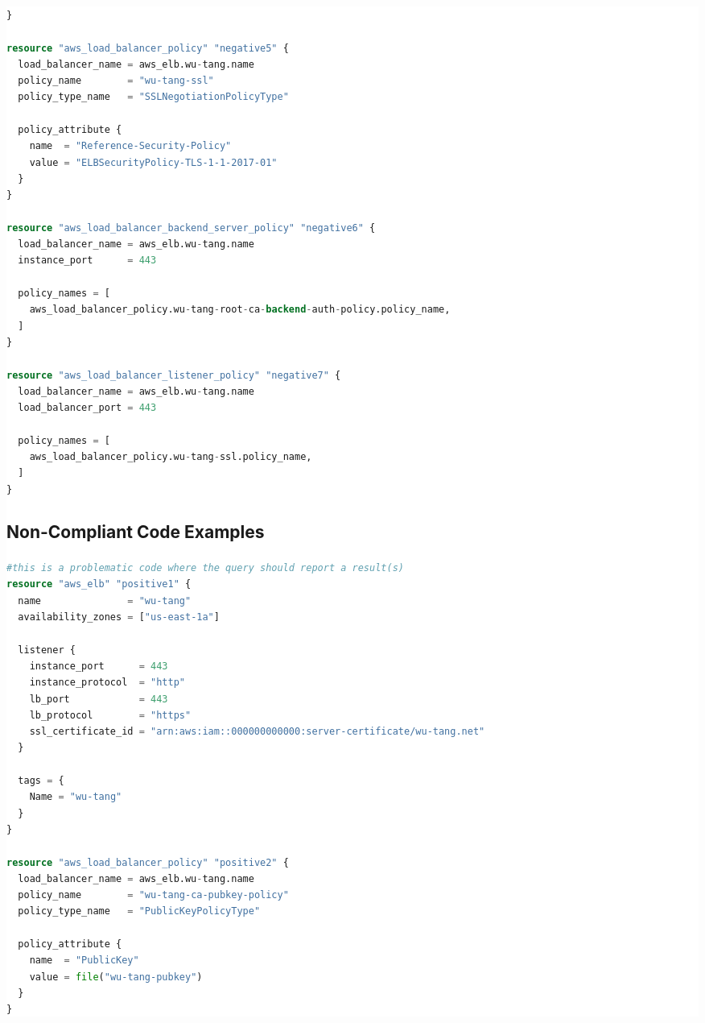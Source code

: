 ```terraform
}

resource "aws_load_balancer_policy" "negative5" {
  load_balancer_name = aws_elb.wu-tang.name
  policy_name        = "wu-tang-ssl"
  policy_type_name   = "SSLNegotiationPolicyType"

  policy_attribute {
    name  = "Reference-Security-Policy"
    value = "ELBSecurityPolicy-TLS-1-1-2017-01"
  }
}

resource "aws_load_balancer_backend_server_policy" "negative6" {
  load_balancer_name = aws_elb.wu-tang.name
  instance_port      = 443

  policy_names = [
    aws_load_balancer_policy.wu-tang-root-ca-backend-auth-policy.policy_name,
  ]
}

resource "aws_load_balancer_listener_policy" "negative7" {
  load_balancer_name = aws_elb.wu-tang.name
  load_balancer_port = 443

  policy_names = [
    aws_load_balancer_policy.wu-tang-ssl.policy_name,
  ]
}
```
## Non-Compliant Code Examples
```terraform
#this is a problematic code where the query should report a result(s)
resource "aws_elb" "positive1" {
  name               = "wu-tang"
  availability_zones = ["us-east-1a"]

  listener {
    instance_port      = 443
    instance_protocol  = "http"
    lb_port            = 443
    lb_protocol        = "https"
    ssl_certificate_id = "arn:aws:iam::000000000000:server-certificate/wu-tang.net"
  }

  tags = {
    Name = "wu-tang"
  }
}

resource "aws_load_balancer_policy" "positive2" {
  load_balancer_name = aws_elb.wu-tang.name
  policy_name        = "wu-tang-ca-pubkey-policy"
  policy_type_name   = "PublicKeyPolicyType"

  policy_attribute {
    name  = "PublicKey"
    value = file("wu-tang-pubkey")
  }
}

```